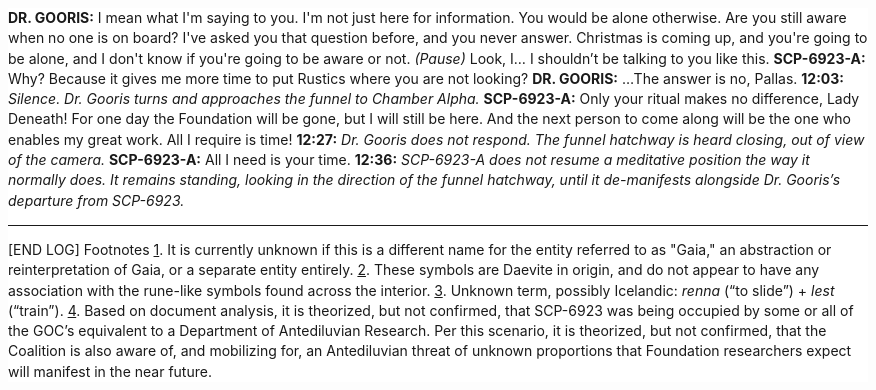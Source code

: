 **DR. GOORIS:** I mean what I'm saying to you. I'm not just here for information. You would be alone otherwise. Are you still aware when no one is on board? I've asked you that question before, and you never answer. Christmas is coming up, and you're going to be alone, and I don't know if you're going to be aware or not. _(Pause)_ Look, I… I shouldn’t be talking to you like this.
**SCP-6923-A:** Why? Because it gives me more time to put Rustics where you are not looking?
**DR. GOORIS:** …The answer is no, Pallas.
**12:03:** _Silence. Dr. Gooris turns and approaches the funnel to Chamber Alpha._
**SCP-6923-A:** Only your ritual makes no difference, Lady Deneath! For one day the Foundation will be gone, but I will still be here. And the next person to come along will be the one who enables my great work. All I require is time!
**12:27:** _Dr. Gooris does not respond. The funnel hatchway is heard closing, out of view of the camera._
**SCP-6923-A:** All I need is your time.
**12:36:** _SCP-6923-A does not resume a meditative position the way it normally does. It remains standing, looking in the direction of the funnel hatchway, until it de-manifests alongside Dr. Gooris’s departure from SCP-6923._
* * *
[END LOG]
Footnotes
[1](javascript:;). It is currently unknown if this is a different name for the entity referred to as "Gaia," an abstraction or reinterpretation of Gaia, or a separate entity entirely.
[2](javascript:;). These symbols are Daevite in origin, and do not appear to have any association with the rune-like symbols found across the interior.
[3](javascript:;). Unknown term, possibly Icelandic: _renna_ (“to slide”) + _lest_ (“train”).
[4](javascript:;). Based on document analysis, it is theorized, but not confirmed, that SCP-6923 was being occupied by some or all of the GOC’s equivalent to a Department of Antediluvian Research. Per this scenario, it is theorized, but not confirmed, that the Coalition is also aware of, and mobilizing for, an Antediluvian threat of unknown proportions that Foundation researchers expect will manifest in the near future.